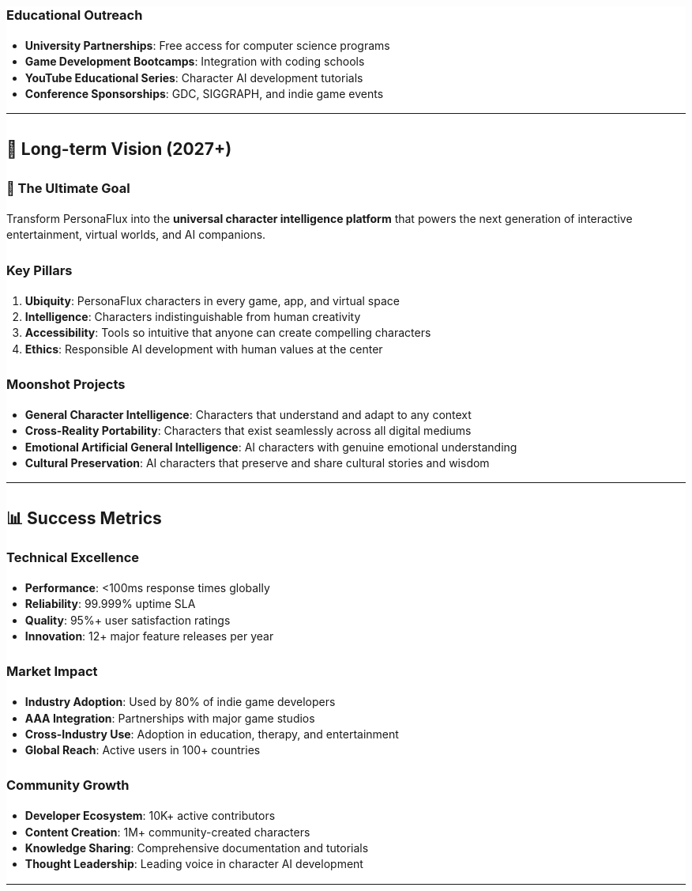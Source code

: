 ### Educational Outreach
- **University Partnerships**: Free access for computer science programs
- **Game Development Bootcamps**: Integration with coding schools
- **YouTube Educational Series**: Character AI development tutorials
- **Conference Sponsorships**: GDC, SIGGRAPH, and indie game events

---

## 🔮 Long-term Vision (2027+)

### 🌟 The Ultimate Goal
Transform PersonaFlux into the **universal character intelligence platform** that powers the next generation of interactive entertainment, virtual worlds, and AI companions.

### Key Pillars
1. **Ubiquity**: PersonaFlux characters in every game, app, and virtual space
2. **Intelligence**: Characters indistinguishable from human creativity
3. **Accessibility**: Tools so intuitive that anyone can create compelling characters
4. **Ethics**: Responsible AI development with human values at the center

### Moonshot Projects
- **General Character Intelligence**: Characters that understand and adapt to any context
- **Cross-Reality Portability**: Characters that exist seamlessly across all digital mediums
- **Emotional Artificial General Intelligence**: AI characters with genuine emotional understanding
- **Cultural Preservation**: AI characters that preserve and share cultural stories and wisdom

---

## 📊 Success Metrics

### Technical Excellence
- **Performance**: <100ms response times globally
- **Reliability**: 99.999% uptime SLA
- **Quality**: 95%+ user satisfaction ratings
- **Innovation**: 12+ major feature releases per year

### Market Impact
- **Industry Adoption**: Used by 80% of indie game developers
- **AAA Integration**: Partnerships with major game studios
- **Cross-Industry Use**: Adoption in education, therapy, and entertainment
- **Global Reach**: Active users in 100+ countries

### Community Growth
- **Developer Ecosystem**: 10K+ active contributors
- **Content Creation**: 1M+ community-created characters
- **Knowledge Sharing**: Comprehensive documentation and tutorials
- **Thought Leadership**: Leading voice in character AI development

---